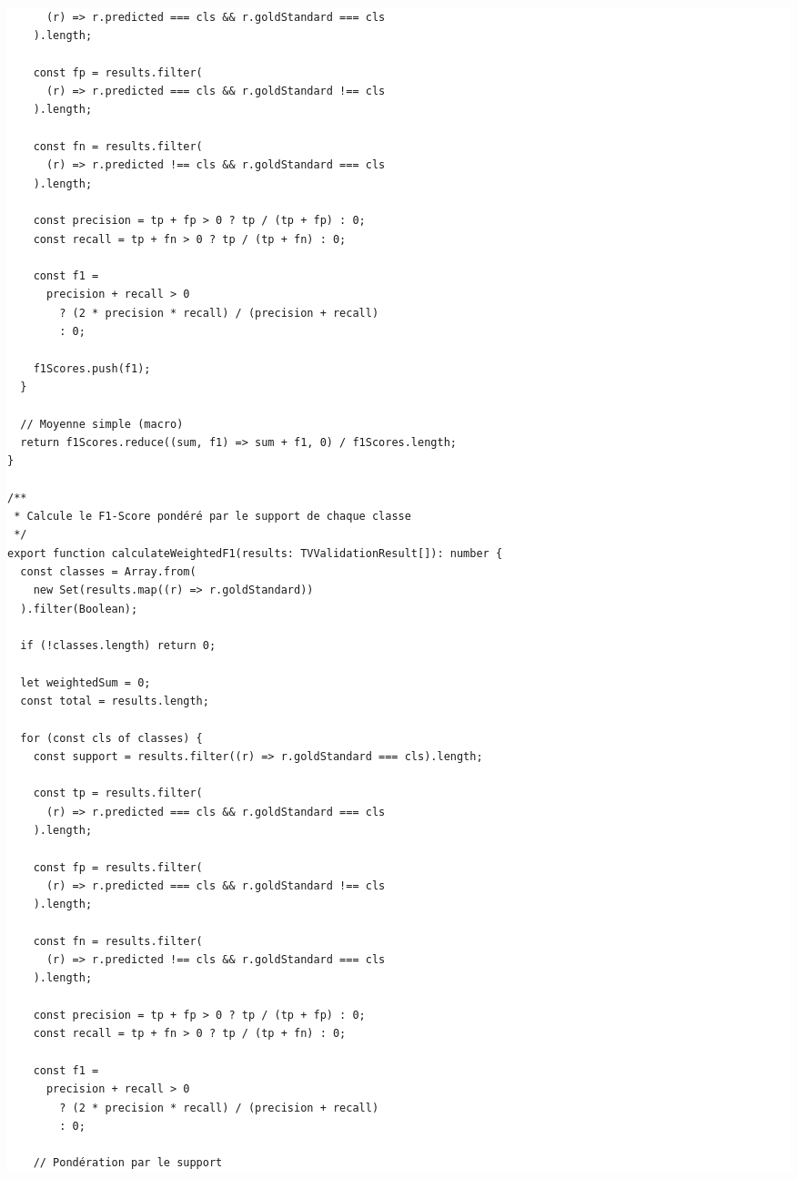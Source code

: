 ```
      (r) => r.predicted === cls && r.goldStandard === cls
    ).length;

    const fp = results.filter(
      (r) => r.predicted === cls && r.goldStandard !== cls
    ).length;

    const fn = results.filter(
      (r) => r.predicted !== cls && r.goldStandard === cls
    ).length;

    const precision = tp + fp > 0 ? tp / (tp + fp) : 0;
    const recall = tp + fn > 0 ? tp / (tp + fn) : 0;

    const f1 =
      precision + recall > 0
        ? (2 * precision * recall) / (precision + recall)
        : 0;

    f1Scores.push(f1);
  }

  // Moyenne simple (macro)
  return f1Scores.reduce((sum, f1) => sum + f1, 0) / f1Scores.length;
}

/**
 * Calcule le F1-Score pondéré par le support de chaque classe
 */
export function calculateWeightedF1(results: TVValidationResult[]): number {
  const classes = Array.from(
    new Set(results.map((r) => r.goldStandard))
  ).filter(Boolean);

  if (!classes.length) return 0;

  let weightedSum = 0;
  const total = results.length;

  for (const cls of classes) {
    const support = results.filter((r) => r.goldStandard === cls).length;

    const tp = results.filter(
      (r) => r.predicted === cls && r.goldStandard === cls
    ).length;

    const fp = results.filter(
      (r) => r.predicted === cls && r.goldStandard !== cls
    ).length;

    const fn = results.filter(
      (r) => r.predicted !== cls && r.goldStandard === cls
    ).length;

    const precision = tp + fp > 0 ? tp / (tp + fp) : 0;
    const recall = tp + fn > 0 ? tp / (tp + fn) : 0;

    const f1 =
      precision + recall > 0
        ? (2 * precision * recall) / (precision + recall)
        : 0;

    // Pondération par le support
```
